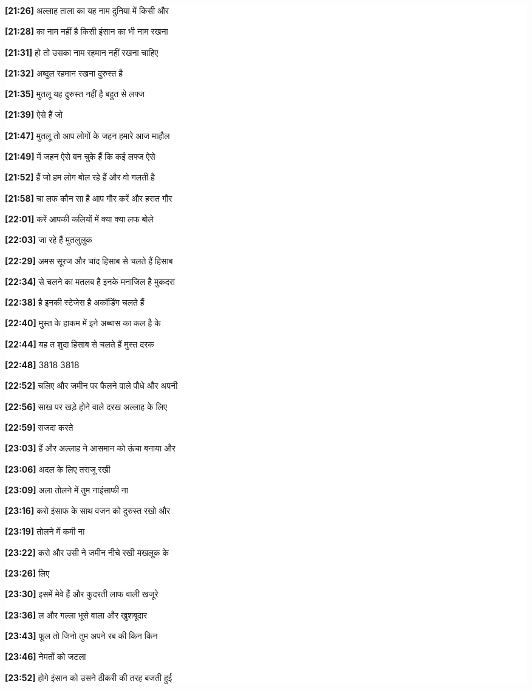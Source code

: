 **[21:26]** अल्लाह ताला का यह नाम दुनिया में किसी और

**[21:28]** का नाम नहीं है किसी इंसान का भी नाम रखना

**[21:31]** हो तो उसका नाम रहमान नहीं रखना चाहिए

**[21:32]** अब्दुल रहमान रखना दुरुस्त है

**[21:35]** मुतलू यह दुरुस्त नहीं है बहुत से लफ्ज

**[21:39]** ऐसे हैं जो

**[21:47]** मुतलू तो आप लोगों के जहन हमारे आज माहौल

**[21:49]** में जहन ऐसे बन चुके हैं कि कई लफ्ज ऐसे

**[21:52]** हैं जो हम लोग बोल रहे हैं और वो गलती है

**[21:58]** चा लफ कौन सा है आप गौर करें और हरात गौर

**[22:01]** करें आपकी कलियों में क्या क्या लफ बोले

**[22:03]** जा रहे हैं मुतलुलुक

**[22:29]** अमस सूरज और चांद हिसाब से चलते हैं हिसाब

**[22:34]** से चलने का मतलब है इनके मनाजिल है मुकदरा

**[22:38]** है इनकी स्टेजेस है अकॉर्डिंग चलते हैं

**[22:40]** मुस्त के हाकम में इने अब्बास का कल है के

**[22:44]** यह त शुदा हिसाब से चलते हैं मुस्त दरक

**[22:48]** 3818 3818

**[22:52]** चलिए और जमीन पर फैलने वाले पौधे और अपनी

**[22:56]** साख पर खड़े होने वाले दरख अल्लाह के लिए

**[22:59]** सजदा करते

**[23:03]** हैं और अल्लाह ने आसमान को ऊंचा बनाया और

**[23:06]** अदल के लिए तराजू रखी

**[23:09]** अला तोलने में तुम नाइंसाफी ना

**[23:16]** करो इंसाफ के साथ वजन को दुरुस्त रखो और

**[23:19]** तोलने में कमी ना

**[23:22]** करो और उसी ने जमीन नीचे रखी मखलूक के

**[23:26]** लिए

**[23:30]** इसमें मेवे हैं और कुदरती लाफ वाली खजूरे

**[23:36]** ल और गल्ला भूसे वाला और खुशबूदार

**[23:43]** फूल तो जिनो तुम अपने रब की किन किन

**[23:46]** नेमतों को जटला

**[23:52]** होगे इंसान को उसने ठीकरी की तरह बजती हुई
